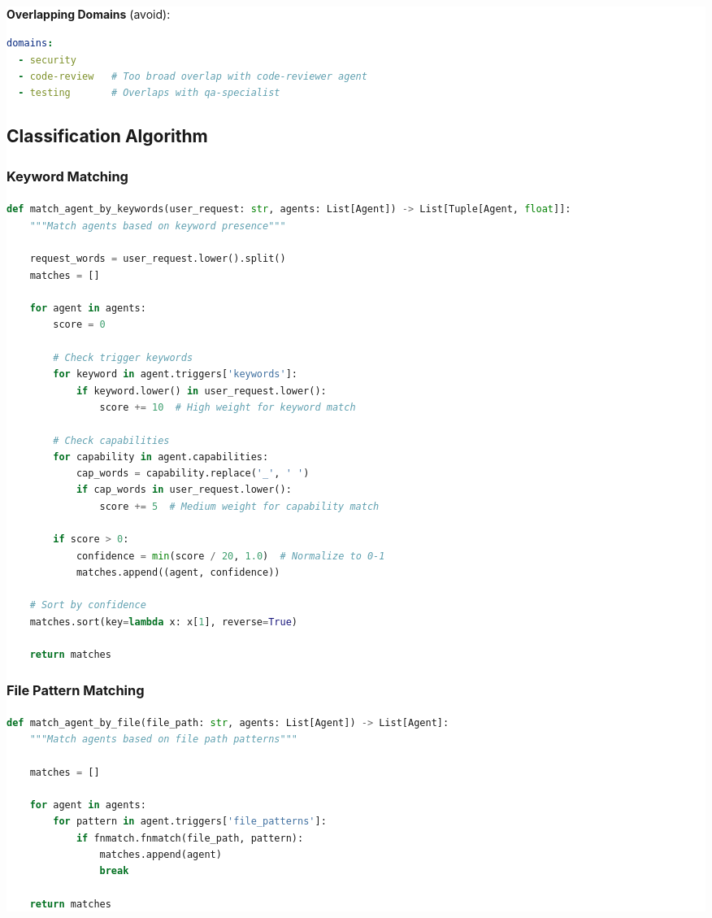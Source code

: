 **Overlapping Domains** (avoid):
```yaml
domains:
  - security
  - code-review   # Too broad overlap with code-reviewer agent
  - testing       # Overlaps with qa-specialist
```

## Classification Algorithm

### Keyword Matching

```python
def match_agent_by_keywords(user_request: str, agents: List[Agent]) -> List[Tuple[Agent, float]]:
    """Match agents based on keyword presence"""

    request_words = user_request.lower().split()
    matches = []

    for agent in agents:
        score = 0

        # Check trigger keywords
        for keyword in agent.triggers['keywords']:
            if keyword.lower() in user_request.lower():
                score += 10  # High weight for keyword match

        # Check capabilities
        for capability in agent.capabilities:
            cap_words = capability.replace('_', ' ')
            if cap_words in user_request.lower():
                score += 5  # Medium weight for capability match

        if score > 0:
            confidence = min(score / 20, 1.0)  # Normalize to 0-1
            matches.append((agent, confidence))

    # Sort by confidence
    matches.sort(key=lambda x: x[1], reverse=True)

    return matches
```

### File Pattern Matching

```python
def match_agent_by_file(file_path: str, agents: List[Agent]) -> List[Agent]:
    """Match agents based on file path patterns"""

    matches = []

    for agent in agents:
        for pattern in agent.triggers['file_patterns']:
            if fnmatch.fnmatch(file_path, pattern):
                matches.append(agent)
                break

    return matches
```
